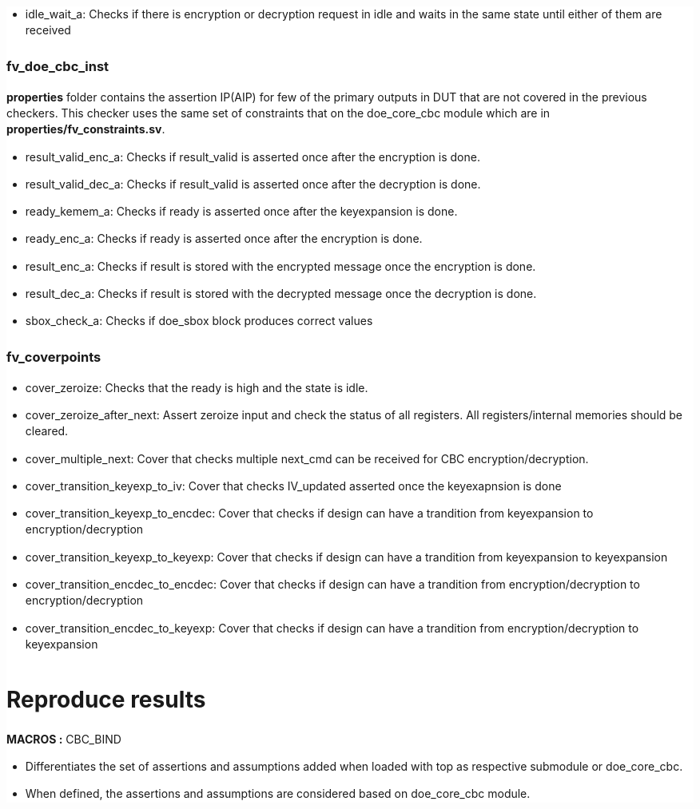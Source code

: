 - idle_wait_a: Checks if there is encryption or decryption request in idle and waits in the same state until either of them are received


### fv_doe_cbc_inst

 **properties** folder contains the assertion IP(AIP) for few of the primary outputs in DUT that are not covered in the previous checkers. This checker uses the same set of constraints that on the doe_core_cbc module which are in **properties/fv_constraints.sv**.

- result_valid_enc_a: Checks if result_valid is asserted once after the encryption is done.

- result_valid_dec_a: Checks if result_valid is asserted once after the decryption is done.

- ready_kemem_a: Checks if ready is asserted once after the keyexpansion is done.

- ready_enc_a: Checks if ready is asserted once after the encryption is done.

- result_enc_a: Checks if result is stored with the encrypted message once the encryption is done.

- result_dec_a: Checks if result is stored with the decrypted message once the decryption is done.

- sbox_check_a: Checks if doe_sbox block produces correct values

### fv_coverpoints

- cover_zeroize: Checks that the ready is high and the state is idle.

- cover_zeroize_after_next: Assert zeroize input and check the status of all registers. All registers/internal memories should be cleared.

- cover_multiple_next: Cover that checks multiple next_cmd can be received for CBC encryption/decryption.

- cover_transition_keyexp_to_iv: Cover that checks IV_updated asserted once the keyexapnsion is done

- cover_transition_keyexp_to_encdec: Cover that checks if design can have a trandition from keyexpansion to encryption/decryption

- cover_transition_keyexp_to_keyexp: Cover that checks if design can have a trandition from keyexpansion to keyexpansion

- cover_transition_encdec_to_encdec: Cover that checks if design can have a trandition from encryption/decryption to encryption/decryption

- cover_transition_encdec_to_keyexp: Cover that checks if design can have a trandition from encryption/decryption to keyexpansion


# Reproduce results

**MACROS :** 
CBC_BIND 

- Differentiates the set of assertions and assumptions added when loaded with top as respective submodule or doe_core_cbc.

- When defined, the assertions and assumptions are considered based on doe_core_cbc module.
